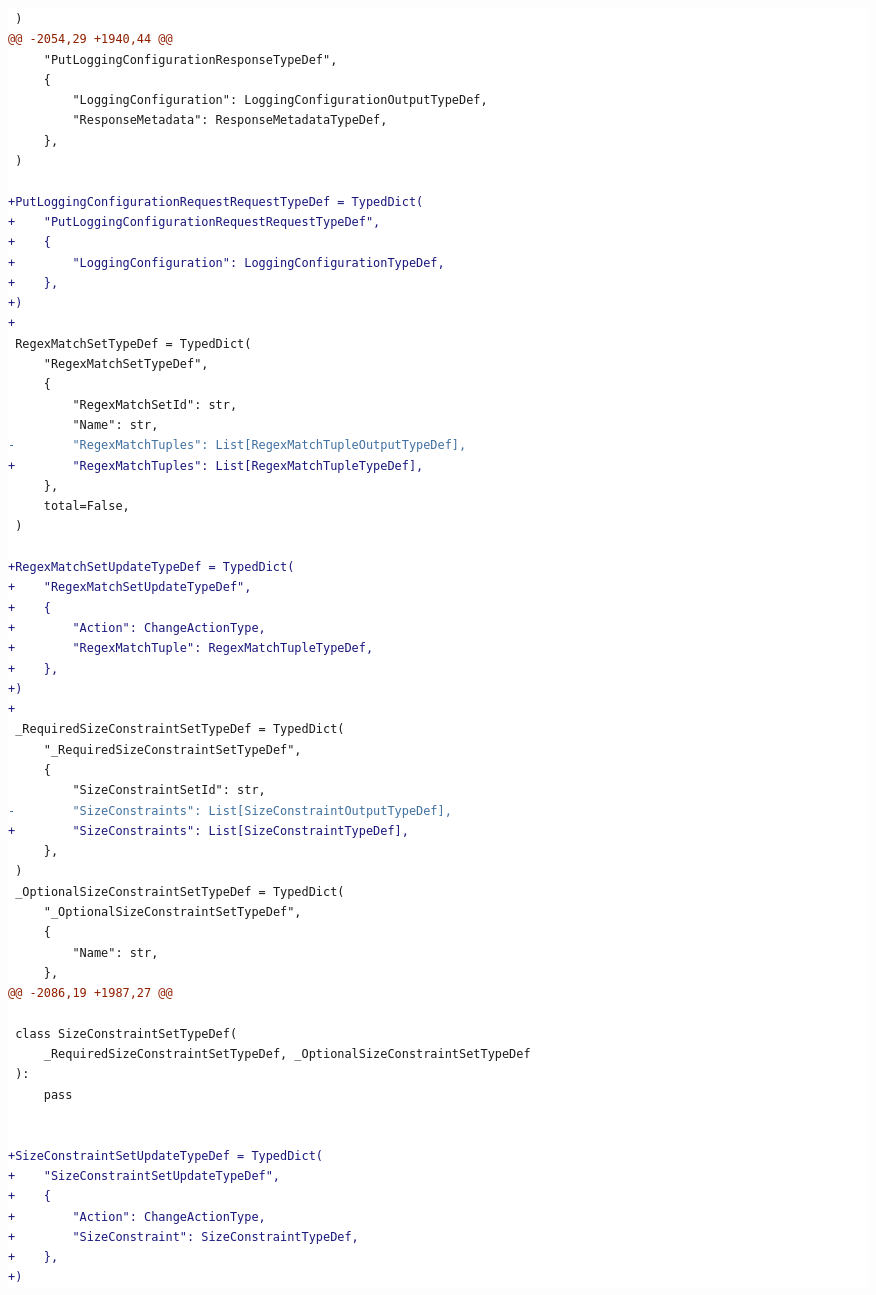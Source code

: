 ```diff
 )
@@ -2054,29 +1940,44 @@
     "PutLoggingConfigurationResponseTypeDef",
     {
         "LoggingConfiguration": LoggingConfigurationOutputTypeDef,
         "ResponseMetadata": ResponseMetadataTypeDef,
     },
 )
 
+PutLoggingConfigurationRequestRequestTypeDef = TypedDict(
+    "PutLoggingConfigurationRequestRequestTypeDef",
+    {
+        "LoggingConfiguration": LoggingConfigurationTypeDef,
+    },
+)
+
 RegexMatchSetTypeDef = TypedDict(
     "RegexMatchSetTypeDef",
     {
         "RegexMatchSetId": str,
         "Name": str,
-        "RegexMatchTuples": List[RegexMatchTupleOutputTypeDef],
+        "RegexMatchTuples": List[RegexMatchTupleTypeDef],
     },
     total=False,
 )
 
+RegexMatchSetUpdateTypeDef = TypedDict(
+    "RegexMatchSetUpdateTypeDef",
+    {
+        "Action": ChangeActionType,
+        "RegexMatchTuple": RegexMatchTupleTypeDef,
+    },
+)
+
 _RequiredSizeConstraintSetTypeDef = TypedDict(
     "_RequiredSizeConstraintSetTypeDef",
     {
         "SizeConstraintSetId": str,
-        "SizeConstraints": List[SizeConstraintOutputTypeDef],
+        "SizeConstraints": List[SizeConstraintTypeDef],
     },
 )
 _OptionalSizeConstraintSetTypeDef = TypedDict(
     "_OptionalSizeConstraintSetTypeDef",
     {
         "Name": str,
     },
@@ -2086,19 +1987,27 @@
 
 class SizeConstraintSetTypeDef(
     _RequiredSizeConstraintSetTypeDef, _OptionalSizeConstraintSetTypeDef
 ):
     pass
 
 
+SizeConstraintSetUpdateTypeDef = TypedDict(
+    "SizeConstraintSetUpdateTypeDef",
+    {
+        "Action": ChangeActionType,
+        "SizeConstraint": SizeConstraintTypeDef,
+    },
+)
```